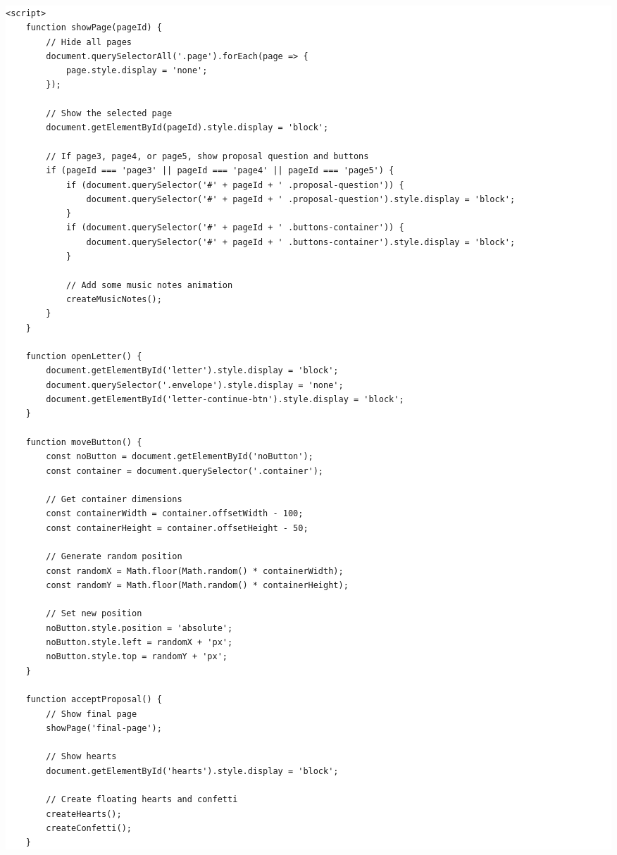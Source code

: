     <script>
        function showPage(pageId) {
            // Hide all pages
            document.querySelectorAll('.page').forEach(page => {
                page.style.display = 'none';
            });
            
            // Show the selected page
            document.getElementById(pageId).style.display = 'block';
            
            // If page3, page4, or page5, show proposal question and buttons
            if (pageId === 'page3' || pageId === 'page4' || pageId === 'page5') {
                if (document.querySelector('#' + pageId + ' .proposal-question')) {
                    document.querySelector('#' + pageId + ' .proposal-question').style.display = 'block';
                }
                if (document.querySelector('#' + pageId + ' .buttons-container')) {
                    document.querySelector('#' + pageId + ' .buttons-container').style.display = 'block';
                }
                
                // Add some music notes animation
                createMusicNotes();
            }
        }
        
        function openLetter() {
            document.getElementById('letter').style.display = 'block';
            document.querySelector('.envelope').style.display = 'none';
            document.getElementById('letter-continue-btn').style.display = 'block';
        }
        
        function moveButton() {
            const noButton = document.getElementById('noButton');
            const container = document.querySelector('.container');
            
            // Get container dimensions
            const containerWidth = container.offsetWidth - 100;
            const containerHeight = container.offsetHeight - 50;
            
            // Generate random position
            const randomX = Math.floor(Math.random() * containerWidth);
            const randomY = Math.floor(Math.random() * containerHeight);
            
            // Set new position
            noButton.style.position = 'absolute';
            noButton.style.left = randomX + 'px';
            noButton.style.top = randomY + 'px';
        }
        
        function acceptProposal() {
            // Show final page
            showPage('final-page');
            
            // Show hearts
            document.getElementById('hearts').style.display = 'block';
            
            // Create floating hearts and confetti
            createHearts();
            createConfetti();
        }
        